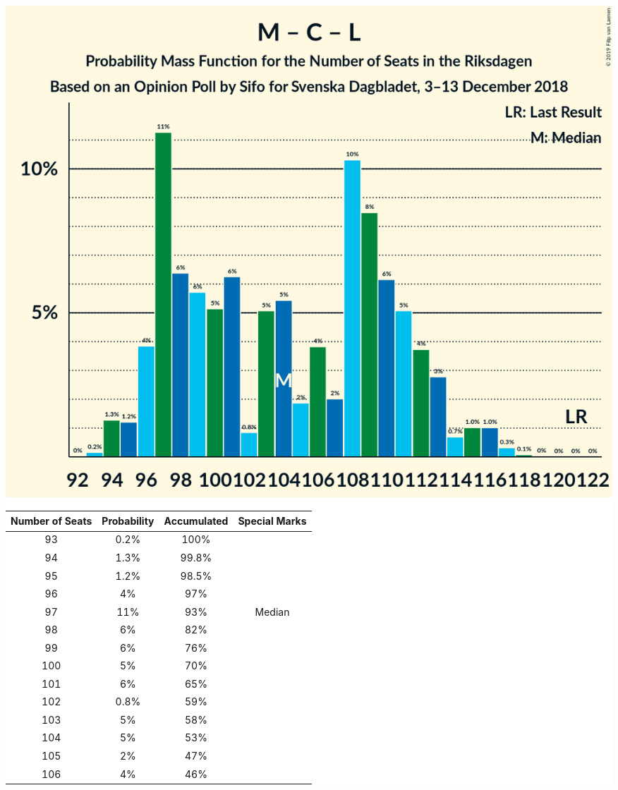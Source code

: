 ![Graph with seats probability mass function not yet produced](2018-12-13-Sifo-coalitions-seats-pmf-m–c–l.png "Seats Probability Mass Function")

| Number of Seats | Probability | Accumulated | Special Marks |
|:---------------:|:-----------:|:-----------:|:-------------:|
| 93 | 0.2% | 100% |  |
| 94 | 1.3% | 99.8% |  |
| 95 | 1.2% | 98.5% |  |
| 96 | 4% | 97% |  |
| 97 | 11% | 93% | Median |
| 98 | 6% | 82% |  |
| 99 | 6% | 76% |  |
| 100 | 5% | 70% |  |
| 101 | 6% | 65% |  |
| 102 | 0.8% | 59% |  |
| 103 | 5% | 58% |  |
| 104 | 5% | 53% |  |
| 105 | 2% | 47% |  |
| 106 | 4% | 46% |  |